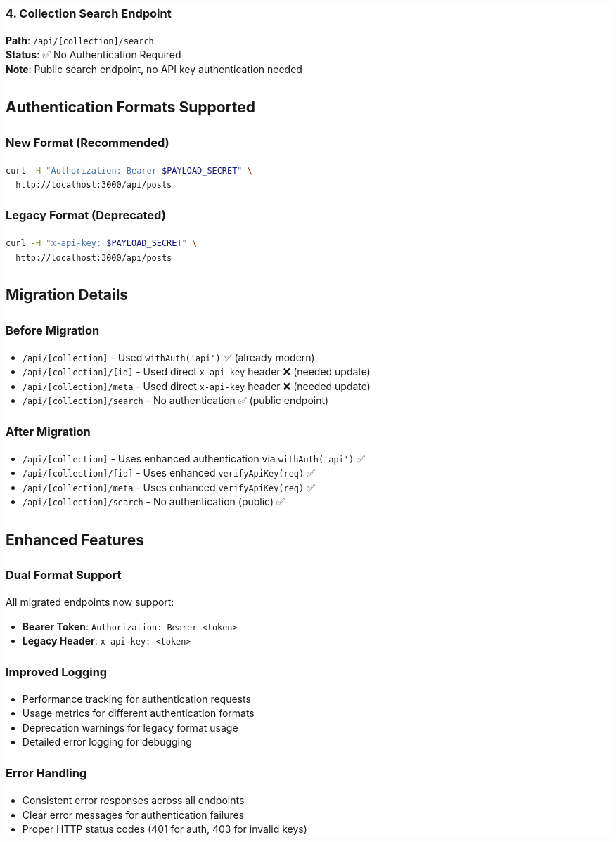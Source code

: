 ### 4. Collection Search Endpoint
**Path**: `/api/[collection]/search`  
**Status**: ✅ No Authentication Required  
**Note**: Public search endpoint, no API key authentication needed

## Authentication Formats Supported

### New Format (Recommended)
```bash
curl -H "Authorization: Bearer $PAYLOAD_SECRET" \
  http://localhost:3000/api/posts
```

### Legacy Format (Deprecated)
```bash
curl -H "x-api-key: $PAYLOAD_SECRET" \
  http://localhost:3000/api/posts
```

## Migration Details

### Before Migration
- `/api/[collection]` - Used `withAuth('api')` ✅ (already modern)
- `/api/[collection]/[id]` - Used direct `x-api-key` header ❌ (needed update)
- `/api/[collection]/meta` - Used direct `x-api-key` header ❌ (needed update)
- `/api/[collection]/search` - No authentication ✅ (public endpoint)

### After Migration
- `/api/[collection]` - Uses enhanced authentication via `withAuth('api')` ✅
- `/api/[collection]/[id]` - Uses enhanced `verifyApiKey(req)` ✅
- `/api/[collection]/meta` - Uses enhanced `verifyApiKey(req)` ✅
- `/api/[collection]/search` - No authentication (public) ✅

## Enhanced Features

### Dual Format Support
All migrated endpoints now support:
- **Bearer Token**: `Authorization: Bearer <token>`
- **Legacy Header**: `x-api-key: <token>`

### Improved Logging
- Performance tracking for authentication requests
- Usage metrics for different authentication formats
- Deprecation warnings for legacy format usage
- Detailed error logging for debugging

### Error Handling
- Consistent error responses across all endpoints
- Clear error messages for authentication failures
- Proper HTTP status codes (401 for auth, 403 for invalid keys)
